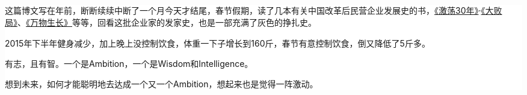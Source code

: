 这篇博文写在年前，断断续续中断了一个月今天才结尾，春节假期，读了几本有关中国改革后民营企业发展史的书，[《激荡30年》](https://book.douban.com/subject/3151575/)·[《大败局》](https://book.douban.com/subject/1072438/)、[《万物生长》](https://book.douban.com/subject/2348372/)等等，回看这批企业家的发家史，也是一部充满了灰色的挣扎史。

2015年下半年健身减少，加上晚上没控制饮食，体重一下子增长到160斤，春节有意控制饮食，倒又降低了5斤多。

有志，且有智。一个是Ambition，一个是Wisdom和Intelligence。

想到未来，如何才能聪明地去达成一个又一个Ambition，想起来也是觉得一阵激动。
